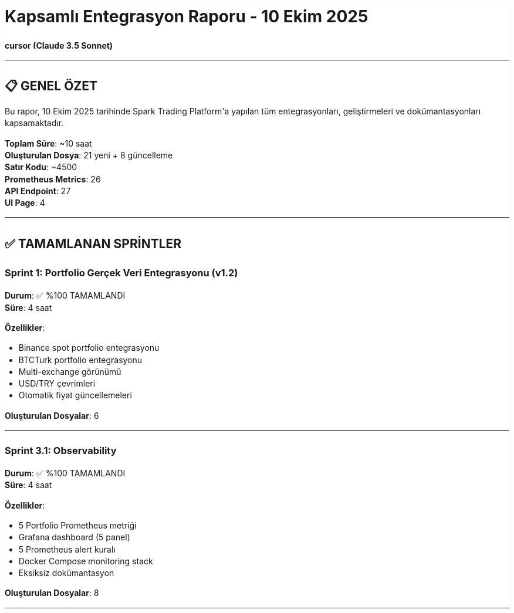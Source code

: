 # Kapsamlı Entegrasyon Raporu - 10 Ekim 2025

**cursor (Claude 3.5 Sonnet)**

---

## 📋 GENEL ÖZET

Bu rapor, 10 Ekim 2025 tarihinde Spark Trading Platform'a yapılan tüm entegrasyonları, geliştirmeleri ve dokümantasyonları kapsamaktadır.

**Toplam Süre**: ~10 saat  
**Oluşturulan Dosya**: 21 yeni + 8 güncelleme  
**Satır Kodu**: ~4500  
**Prometheus Metrics**: 26  
**API Endpoint**: 27  
**UI Page**: 4

---

## ✅ TAMAMLANAN SPRİNTLER

### Sprint 1: Portfolio Gerçek Veri Entegrasyonu (v1.2)
**Durum**: ✅ %100 TAMAMLANDI  
**Süre**: 4 saat

**Özellikler**:
- Binance spot portfolio entegrasyonu
- BTCTurk portfolio entegrasyonu
- Multi-exchange görünümü
- USD/TRY çevrimleri
- Otomatik fiyat güncellemeleri

**Oluşturulan Dosyalar**: 6

---

### Sprint 3.1: Observability
**Durum**: ✅ %100 TAMAMLANDI  
**Süre**: 4 saat

**Özellikler**:
- 5 Portfolio Prometheus metriği
- Grafana dashboard (5 panel)
- 5 Prometheus alert kuralı
- Docker Compose monitoring stack
- Eksiksiz dokümantasyon

**Oluşturulan Dosyalar**: 8

---
